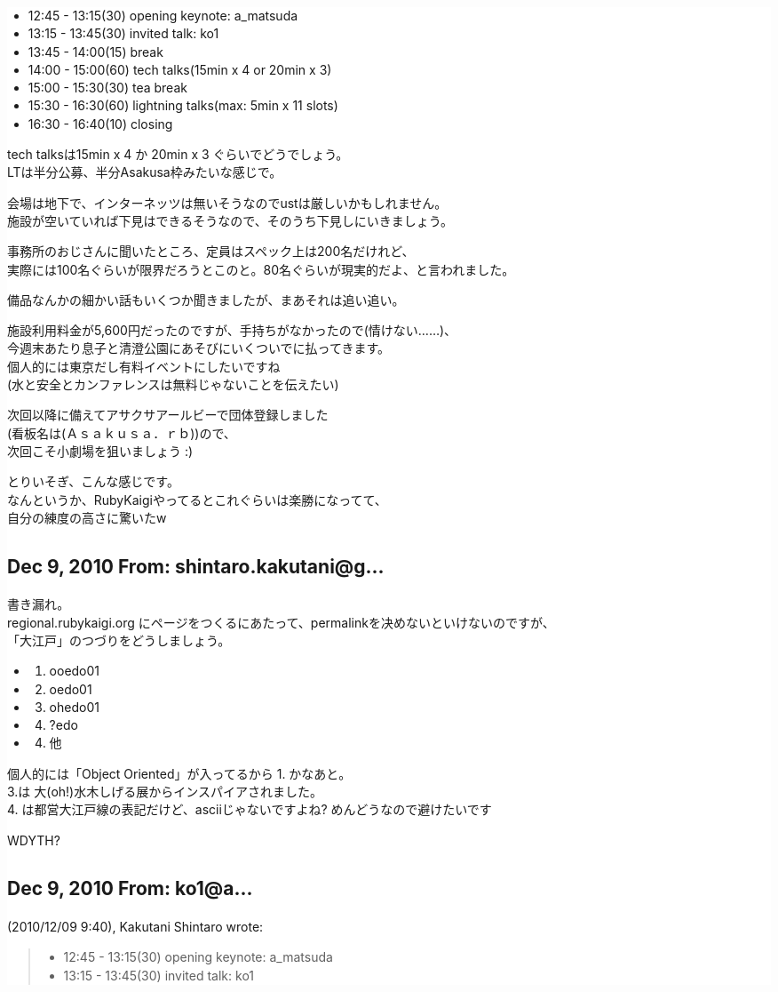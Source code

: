 - 12:45 - 13:15(30) opening keynote: a\_matsuda
- 13:15 - 13:45(30) invited talk: ko1
- 13:45 - 14:00(15) break
- 14:00 - 15:00(60) tech talks(15min x 4 or 20min x 3)
- 15:00 - 15:30(30) tea break
- 15:30 - 16:30(60) lightning talks(max: 5min x 11 slots)
- 16:30 - 16:40(10) closing

tech talksは15min x 4 か 20min x 3 ぐらいでどうでしょう。  
LTは半分公募、半分Asakusa枠みたいな感じで。

会場は地下で、インターネッツは無いそうなのでustは厳しいかもしれません。  
施設が空いていれば下見はできるそうなので、そのうち下見しにいきましょう。

事務所のおじさんに聞いたところ、定員はスペック上は200名だけれど、  
実際には100名ぐらいが限界だろうとこのと。80名ぐらいが現実的だよ、と言われました。

備品なんかの細かい話もいくつか聞きましたが、まあそれは追い追い。

施設利用料金が5,600円だったのですが、手持ちがなかったので(情けない……)、  
今週末あたり息子と清澄公園にあそびにいくついでに払ってきます。  
個人的には東京だし有料イベントにしたいですね  
(水と安全とカンファレンスは無料じゃないことを伝えたい)

次回以降に備えてアサクサアールビーで団体登録しました  
(看板名は(Ａｓａｋｕｓａ．ｒｂ))ので、  
次回こそ小劇場を狙いましょう :)

とりいそぎ、こんな感じです。  
なんというか、RubyKaigiやってるとこれぐらいは楽勝になってて、  
自分の練度の高さに驚いたw

## Dec 9, 2010 From: shintaro.kakutani@g...

書き漏れ。  
regional.rubykaigi.org にページをつくるにあたって、permalinkを决めないといけないのですが、  
「大江戸」のつづりをどうしましょう。

- 1. ooedo01
- 2. oedo01
- 3. ohedo01
- 4. ?edo
- 4. 他

個人的には「Object Oriented」が入ってるから 1. かなあと。  
3.は 大(oh!)水木しげる展からインスパイアされました。  
4. は都営大江戸線の表記だけど、asciiじゃないですよね? めんどうなので避けたいです

WDYTH?

## Dec 9, 2010 From: ko1@a...

(2010/12/09 9:40), Kakutani Shintaro wrote:

> - 12:45 - 13:15(30) opening keynote: a\_matsuda
> - 13:15 - 13:45(30) invited talk: ko1
